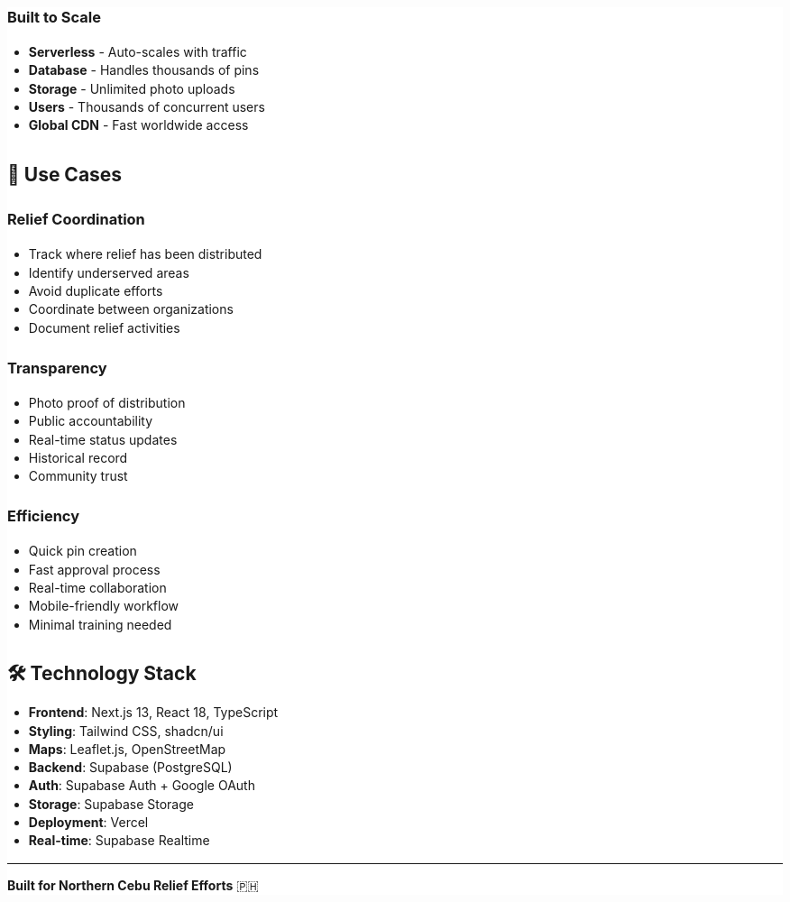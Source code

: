 ### Built to Scale
- **Serverless** - Auto-scales with traffic
- **Database** - Handles thousands of pins
- **Storage** - Unlimited photo uploads
- **Users** - Thousands of concurrent users
- **Global CDN** - Fast worldwide access

## 🎯 Use Cases

### Relief Coordination
- Track where relief has been distributed
- Identify underserved areas
- Avoid duplicate efforts
- Coordinate between organizations
- Document relief activities

### Transparency
- Photo proof of distribution
- Public accountability
- Real-time status updates
- Historical record
- Community trust

### Efficiency
- Quick pin creation
- Fast approval process
- Real-time collaboration
- Mobile-friendly workflow
- Minimal training needed

## 🛠️ Technology Stack

- **Frontend**: Next.js 13, React 18, TypeScript
- **Styling**: Tailwind CSS, shadcn/ui
- **Maps**: Leaflet.js, OpenStreetMap
- **Backend**: Supabase (PostgreSQL)
- **Auth**: Supabase Auth + Google OAuth
- **Storage**: Supabase Storage
- **Deployment**: Vercel
- **Real-time**: Supabase Realtime

---

**Built for Northern Cebu Relief Efforts** 🇵🇭
